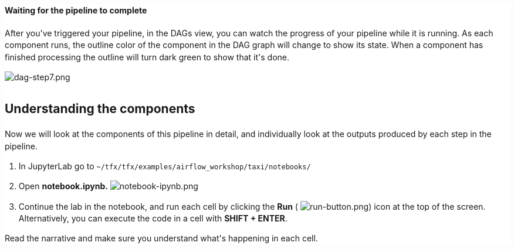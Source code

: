 #### Waiting for the pipeline to complete

After you've triggered your pipeline, in the DAGs view, you can watch the
progress of your pipeline while it is running. As each component runs, the
outline color of the component in the DAG graph will change to show its state.
When a component has finished processing the outline will turn dark green to
show that it's done.

![dag-step7.png](images/airflow_workshop/dag-step7.png)

## Understanding the components

Now we will look at the components of this pipeline in detail, and individually
look at the outputs produced by each step in the pipeline.

1.  In JupyterLab go to `~/tfx/tfx/examples/airflow_workshop/taxi/notebooks/`

2.  Open **notebook.ipynb.**
    ![notebook-ipynb.png](images/airflow_workshop/notebook-ipynb.png)

3.  Continue the lab in the notebook, and run each cell by clicking the **Run**
    (
    <img src="images/airflow_workshop/f1abc657d9d2845c.png" alt="run-button.png" width="28.00" />)
    icon at the top of the screen. Alternatively, you can execute the code in a
    cell with **SHIFT + ENTER**.

Read the narrative and make sure you understand what's happening in each cell.
